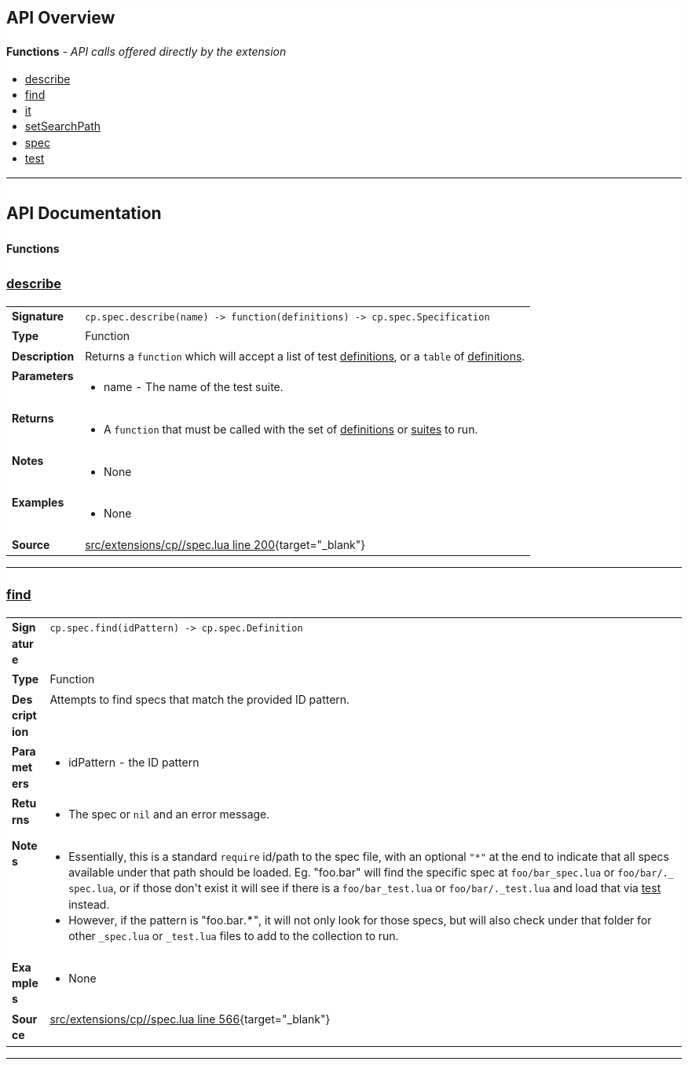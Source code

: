 
## API Overview
**Functions** - _API calls offered directly by the extension_
 * [describe](#describe)
 * [find](#find)
 * [it](#it)
 * [setSearchPath](#setsearchpath)
 * [spec](#spec)
 * [test](#test)


---

## API Documentation

#### Functions


### [describe](#describe)

|                                             |                                                                                     |
| --------------------------------------------|-------------------------------------------------------------------------------------|
| **Signature**                               | `cp.spec.describe(name) -> function(definitions) -> cp.spec.Specification`                                                                    |
| **Type**                                    | Function                                                                     |
| **Description**                             | Returns a `function` which will accept a list of test [definitions](cp.spec.Definition.md), or a `table` of [definitions](cp.spec.Definition.md).                                                                     |
| **Parameters**                              | <ul><li>name      - The name of the test suite.</li></ul> |
| **Returns**                                 | <ul><li>A `function` that must be called with the set of [definitions](cp.spec.Definition.md) or [suites](cp.spec.Specification.md) to run.</li></ul>          |
| **Notes**                                   | <ul><li>None</li></ul> |
| **Examples**                                | <ul><li>None</li></ul> |
| **Source**                                  | [src/extensions/cp//spec.lua line 200](https://github.com/CommandPost/CommandPost/blob/develop/src/extensions/cp//spec.lua#L200){target="_blank"} |

---


### [find](#find)

|                                             |                                                                                     |
| --------------------------------------------|-------------------------------------------------------------------------------------|
| **Signature**                               | `cp.spec.find(idPattern) -> cp.spec.Definition`                                                                    |
| **Type**                                    | Function                                                                     |
| **Description**                             | Attempts to find specs that match the provided ID pattern.                                                                     |
| **Parameters**                              | <ul><li>idPattern - the ID pattern</li></ul> |
| **Returns**                                 | <ul><li>The spec or `nil` and an error message.</li></ul>          |
| **Notes**                                   | <ul><li>Essentially, this is a standard `require` id/path to the spec file, with an optional `"*"` at the end to indicate that all specs available under that path should be loaded. Eg. "foo.bar" will find the specific spec at `foo/bar_spec.lua` or `foo/bar/._spec.lua`, or if those don't exist it will see if there is a `foo/bar_test.lua` or `foo/bar/._test.lua` and load that via [test](#test) instead.</li><li>However, if the pattern is "foo.bar.*", it will not only look for those specs, but will also check under that folder for other `_spec.lua` or `_test.lua` files to add to the collection to run.</li></ul> |
| **Examples**                                | <ul><li>None</li></ul> |
| **Source**                                  | [src/extensions/cp//spec.lua line 566](https://github.com/CommandPost/CommandPost/blob/develop/src/extensions/cp//spec.lua#L566){target="_blank"} |

---